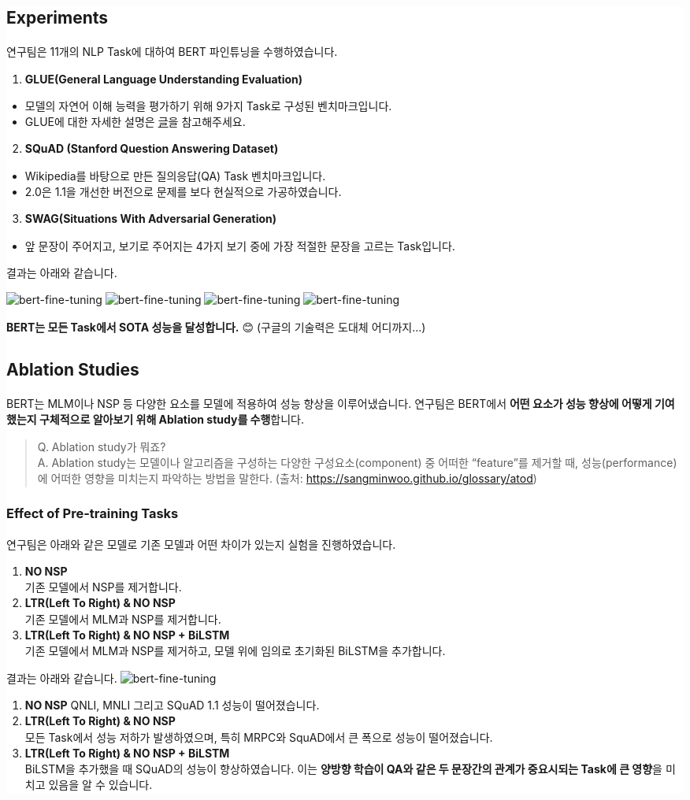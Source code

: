 ## Experiments

연구팀은 11개의 NLP Task에 대하여 BERT 파인튜닝을 수행하였습니다.

1. **GLUE(General Language Understanding Evaluation)**

- 모델의 자연어 이해 능력을 평가하기 위해 9가지 Task로 구성된 벤치마크입니다.
- GLUE에 대한 자세한 설명은 [글](https://huffon.github.io/2019/11/16/glue/)을 참고해주세요.

2. **SQuAD (Stanford Question Answering Dataset)**

- Wikipedia를 바탕으로 만든 질의응답(QA) Task 벤치마크입니다.
- 2.0은 1.1을 개선한 버전으로 문제를 보다 현실적으로 가공하였습니다.

3. **SWAG(Situations With Adversarial Generation)**

- 앞 문장이 주어지고, 보기로 주어지는 4가지 보기 중에 가장 적절한 문장을 고르는 Task입니다.

결과는 아래와 같습니다.

![bert-fine-tuning](./bert-paper/gleu.png "GLEU Task")
![bert-fine-tuning](./bert-paper/squad1.png "SQuAD 1.1 Task")
![bert-fine-tuning](./bert-paper/squad2.png "SQuAD 2.0 Task")
![bert-fine-tuning](./bert-paper/swag.png "SWAG Task")

**BERT는 모든 Task에서 SOTA 성능을 달성합니다.** 😊 (구글의 기술력은 도대체 어디까지...)

## Ablation Studies

BERT는 MLM이나 NSP 등 다양한 요소를 모델에 적용하여 성능 향상을 이루어냈습니다.
연구팀은 BERT에서 **어떤 요소가 성능 향상에 어떻게 기여했는지 구체적으로 알아보기 위해 Ablation study를 수행**합니다.

> Q. Ablation study가 뭐죠?  
> A. Ablation study는 모델이나 알고리즘을 구성하는 다양한 구성요소(component) 중 어떠한 “feature”를 제거할 때, 성능(performance)에 어떠한 영향을 미치는지 파악하는 방법을 말한다. (출처: https://sangminwoo.github.io/glossary/atod)

### Effect of Pre-training Tasks

연구팀은 아래와 같은 모델로 기존 모델과 어떤 차이가 있는지 실험을 진행하였습니다.

1. **NO NSP**  
   기존 모델에서 NSP를 제거합니다.
2. **LTR(Left To Right) & NO NSP**  
   기존 모델에서 MLM과 NSP를 제거합니다.
3. **LTR(Left To Right) & NO NSP + BiLSTM**  
   기존 모델에서 MLM과 NSP를 제거하고, 모델 위에 임의로 초기화된 BiLSTM을 추가합니다.

결과는 아래와 같습니다.
![bert-fine-tuning](./bert-paper/ab1.png "NO NSP & LTR 성능 비교")

1. **NO NSP**
   QNLI, MNLI 그리고 SQuAD 1.1 성능이 떨어졌습니다.
2. **LTR(Left To Right) & NO NSP**  
   모든 Task에서 성능 저하가 발생하였으며, 특히 MRPC와 SquAD에서 큰 폭으로 성능이 떨어졌습니다.
3. **LTR(Left To Right) & NO NSP + BiLSTM**  
   BiLSTM을 추가했을 때 SQuAD의 성능이 향상하였습니다. 이는 **양방향 학습이 QA와 같은 두 문장간의 관계가 중요시되는 Task에 큰 영향**을 미치고 있음을 알 수 있습니다.
